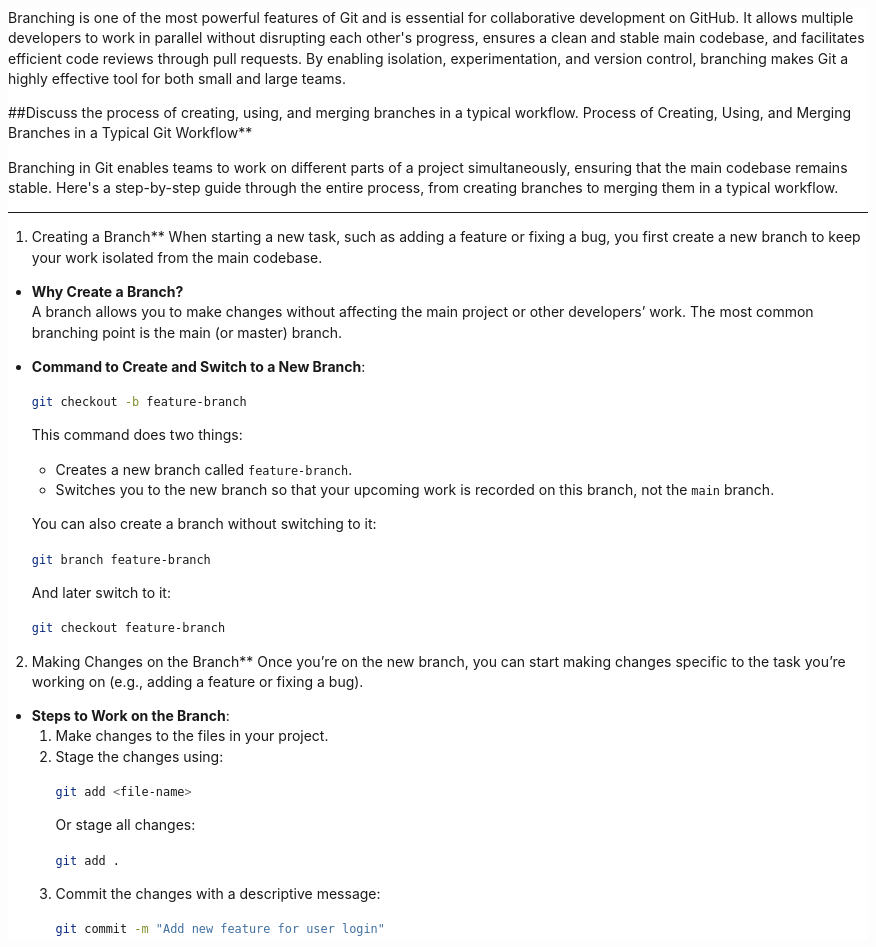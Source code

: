 Branching is one of the most powerful features of Git and is essential for collaborative development on GitHub. It allows multiple developers to work in parallel without disrupting each other's progress, ensures a clean and stable main codebase, and facilitates efficient code reviews through pull requests. By enabling isolation, experimentation, and version control, branching makes Git a highly effective tool for both small and large teams.

##Discuss the process of creating, using, and merging branches in a typical workflow.
Process of Creating, Using, and Merging Branches in a Typical Git Workflow**

Branching in Git enables teams to work on different parts of a project simultaneously, ensuring that the main codebase remains stable. Here's a step-by-step guide through the entire process, from creating branches to merging them in a typical workflow.

---

1. Creating a Branch**
When starting a new task, such as adding a feature or fixing a bug, you first create a new branch to keep your work isolated from the main codebase.

- **Why Create a Branch?**  
  A branch allows you to make changes without affecting the main project or other developers’ work. The most common branching point is the main (or master) branch.

- **Command to Create and Switch to a New Branch**:
  ```bash
  git checkout -b feature-branch
  ```
  This command does two things:
  - Creates a new branch called `feature-branch`.
  - Switches you to the new branch so that your upcoming work is recorded on this branch, not the `main` branch.

  You can also create a branch without switching to it:
  ```bash
  git branch feature-branch
  ```

  And later switch to it:
  ```bash
  git checkout feature-branch
  ```

2. Making Changes on the Branch**
Once you’re on the new branch, you can start making changes specific to the task you’re working on (e.g., adding a feature or fixing a bug).

- **Steps to Work on the Branch**:
  1. Make changes to the files in your project.
  2. Stage the changes using:
     ```bash
     git add <file-name>
     ```
     Or stage all changes:
     ```bash
     git add .
     ```
  3. Commit the changes with a descriptive message:
     ```bash
     git commit -m "Add new feature for user login"
     ```
